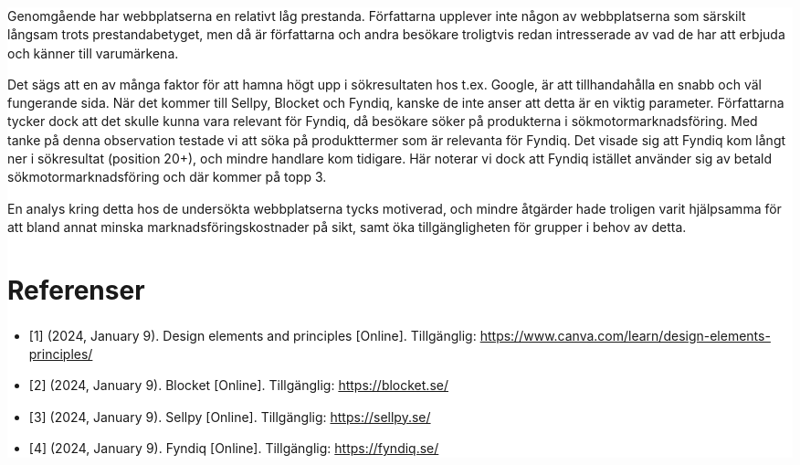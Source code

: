 Genomgående har webbplatserna en relativt låg prestanda. Författarna upplever inte någon av webbplatserna som särskilt långsam trots prestandabetyget, men då är författarna och andra besökare troligtvis redan intresserade av vad de har att erbjuda och känner till varumärkena.

Det sägs att en av många faktor för att hamna högt upp i sökresultaten hos t.ex. Google, är att tillhandahålla en snabb och väl fungerande sida. När det kommer till Sellpy, Blocket och Fyndiq, kanske de inte anser att detta är en viktig parameter. Författarna tycker dock att det skulle kunna vara relevant för Fyndiq, då besökare söker på produkterna i sökmotormarknadsföring. Med tanke på denna observation testade vi att söka på produkttermer som är relevanta för Fyndiq. Det visade sig att Fyndiq kom långt ner i sökresultat (position 20+), och mindre handlare kom tidigare. Här noterar vi dock att Fyndiq istället använder sig av betald sökmotormarknadsföring och där kommer på topp 3.

En analys kring detta hos de undersökta webbplatserna tycks motiverad, och mindre åtgärder hade troligen varit hjälpsamma för att bland annat minska marknadsföringskostnader på sikt, samt öka tillgängligheten för grupper i behov av detta.

# **Referenser**

* [1] (2024, January 9). Design elements and principles [Online]. Tillgänglig: <https://www.canva.com/learn/design-elements-principles/>

* [2] (2024, January 9). Blocket [Online]. Tillgänglig: <https://blocket.se/>

* [3] (2024, January 9). Sellpy [Online]. Tillgänglig: <https://sellpy.se/>

* [4] (2024, January 9). Fyndiq [Online]. Tillgänglig: <https://fyndiq.se/>
